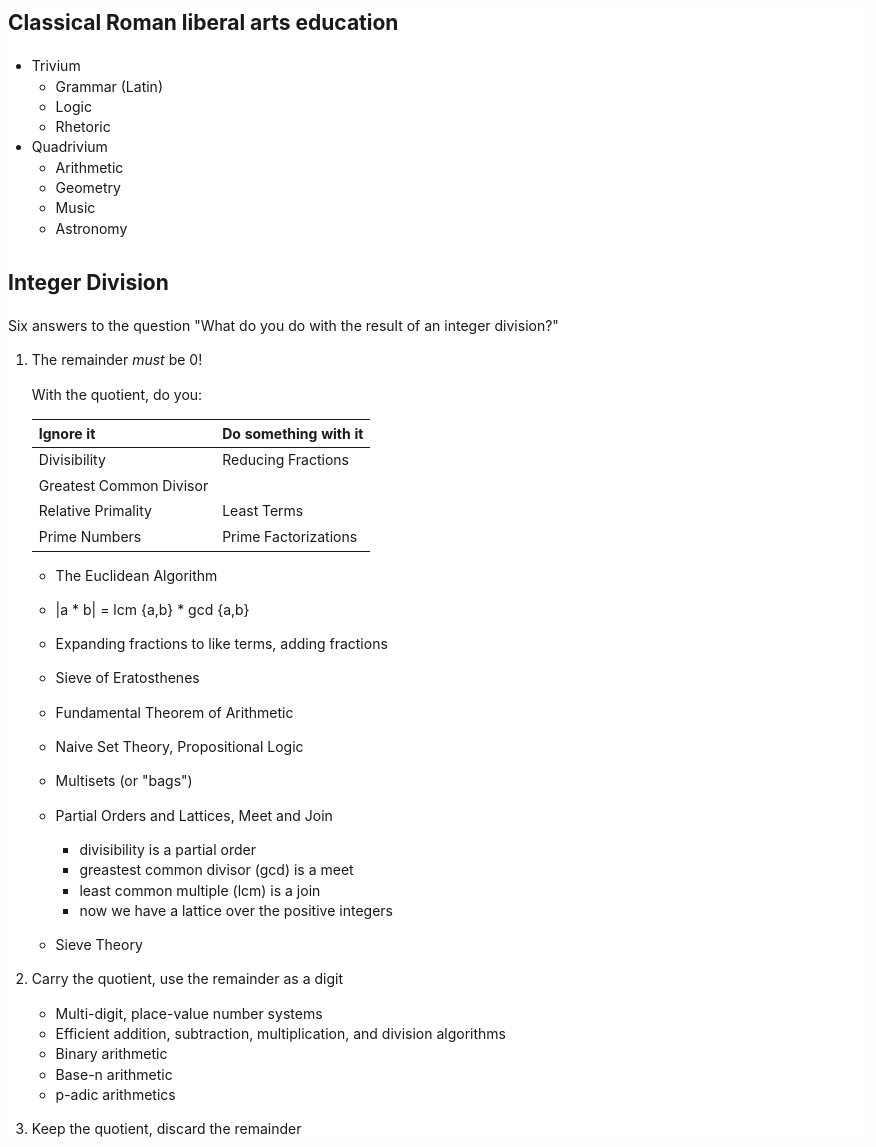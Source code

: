 ## Classical Roman liberal arts education
   * Trivium
      * Grammar  (Latin)
      * Logic
      * Rhetoric
   * Quadrivium
      * Arithmetic
      * Geometry
      * Music
      * Astronomy

## Integer Division
Six answers to the question "What do you do with the result of an integer division?"

1. The remainder _must_ be 0!

   With the quotient, do you:

   | Ignore it  | Do something with it |
   | --- | --- |
   | Divisibility | Reducing Fractions |
   | Greatest Common Divisor | |
   | Relative Primality | Least Terms |
   | Prime Numbers | Prime Factorizations |

   * The Euclidean Algorithm
   * |a * b| = lcm {a,b} * gcd {a,b}
   * Expanding fractions to like terms,  adding fractions

   * Sieve of Eratosthenes
   * Fundamental Theorem of Arithmetic
   * Naive Set Theory,  Propositional Logic
   * Multisets (or "bags")

   * Partial Orders and Lattices, Meet and Join
      * divisibility is a partial order
      * greastest common divisor (gcd) is a meet
      * least common multiple (lcm) is a join
      * now we have a lattice over the positive integers

   * Sieve Theory

2. Carry the quotient, use the remainder as a digit

   * Multi-digit, place-value number systems
   * Efficient addition, subtraction, multiplication, and division algorithms
   * Binary arithmetic
   * Base-n arithmetic
   * p-adic arithmetics

3. Keep the quotient, discard the remainder

